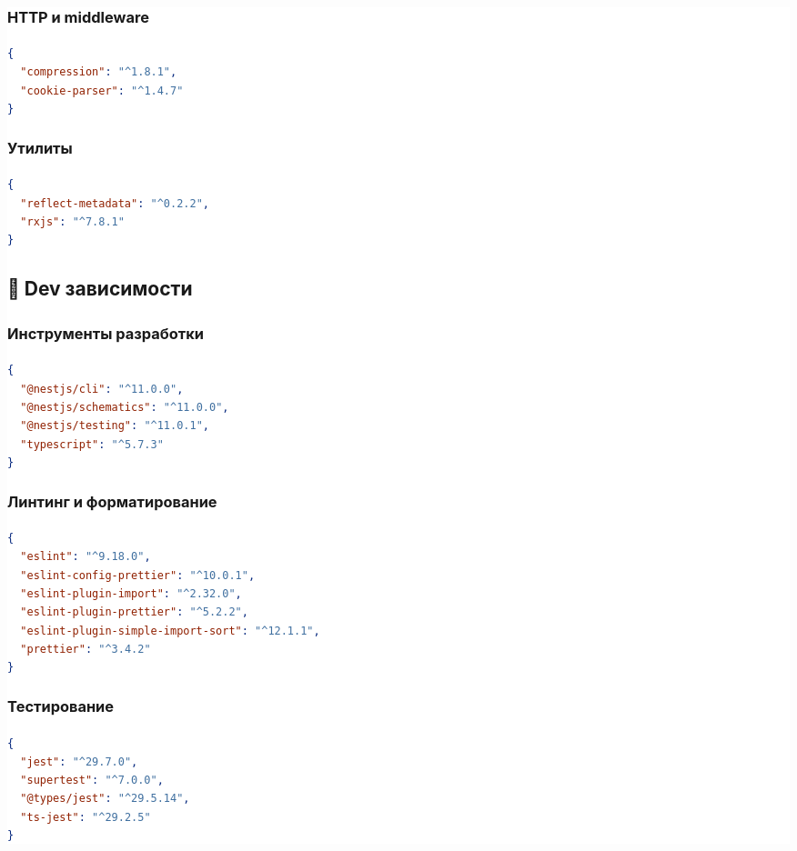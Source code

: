 ### HTTP и middleware

```json
{
  "compression": "^1.8.1",
  "cookie-parser": "^1.4.7"
}
```

### Утилиты

```json
{
  "reflect-metadata": "^0.2.2",
  "rxjs": "^7.8.1"
}
```

## 🔧 Dev зависимости

### Инструменты разработки

```json
{
  "@nestjs/cli": "^11.0.0",
  "@nestjs/schematics": "^11.0.0",
  "@nestjs/testing": "^11.0.1",
  "typescript": "^5.7.3"
}
```

### Линтинг и форматирование

```json
{
  "eslint": "^9.18.0",
  "eslint-config-prettier": "^10.0.1",
  "eslint-plugin-import": "^2.32.0",
  "eslint-plugin-prettier": "^5.2.2",
  "eslint-plugin-simple-import-sort": "^12.1.1",
  "prettier": "^3.4.2"
}
```

### Тестирование

```json
{
  "jest": "^29.7.0",
  "supertest": "^7.0.0",
  "@types/jest": "^29.5.14",
  "ts-jest": "^29.2.5"
}
```
